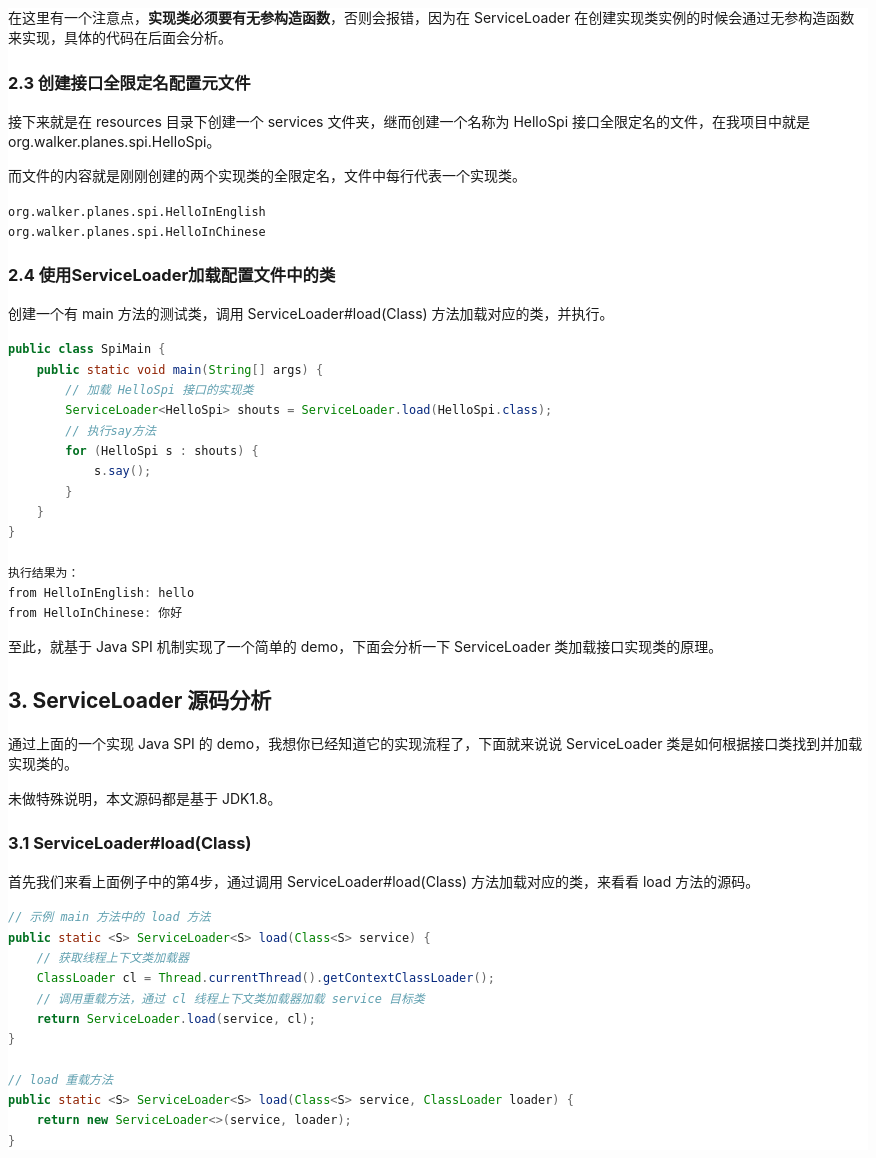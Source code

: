 在这里有一个注意点，**实现类必须要有无参构造函数**，否则会报错，因为在 ServiceLoader 在创建实现类实例的时候会通过无参构造函数来实现，具体的代码在后面会分析。

### 2.3 创建接口全限定名配置元文件
接下来就是在 resources 目录下创建一个 services 文件夹，继而创建一个名称为 HelloSpi 接口全限定名的文件，在我项目中就是 org.walker.planes.spi.HelloSpi。

而文件的内容就是刚刚创建的两个实现类的全限定名，文件中每行代表一个实现类。

```
org.walker.planes.spi.HelloInEnglish
org.walker.planes.spi.HelloInChinese
```

### 2.4 使用ServiceLoader加载配置文件中的类
创建一个有 main 方法的测试类，调用 ServiceLoader#load(Class) 方法加载对应的类，并执行。

```java
public class SpiMain {
    public static void main(String[] args) {
        // 加载 HelloSpi 接口的实现类
        ServiceLoader<HelloSpi> shouts = ServiceLoader.load(HelloSpi.class);
        // 执行say方法
        for (HelloSpi s : shouts) {
            s.say();
        }
    }
}

执行结果为：
from HelloInEnglish: hello
from HelloInChinese: 你好
```

至此，就基于 Java SPI 机制实现了一个简单的 demo，下面会分析一下 ServiceLoader 类加载接口实现类的原理。

## 3. ServiceLoader 源码分析
通过上面的一个实现 Java SPI 的 demo，我想你已经知道它的实现流程了，下面就来说说 ServiceLoader 类是如何根据接口类找到并加载实现类的。

未做特殊说明，本文源码都是基于 JDK1.8。

### 3.1 ServiceLoader#load(Class)
首先我们来看上面例子中的第4步，通过调用 ServiceLoader#load(Class) 方法加载对应的类，来看看 load 方法的源码。

```java
// 示例 main 方法中的 load 方法
public static <S> ServiceLoader<S> load(Class<S> service) {
    // 获取线程上下文类加载器
    ClassLoader cl = Thread.currentThread().getContextClassLoader();
    // 调用重载方法，通过 cl 线程上下文类加载器加载 service 目标类
    return ServiceLoader.load(service, cl);
}

// load 重载方法
public static <S> ServiceLoader<S> load(Class<S> service, ClassLoader loader) {
    return new ServiceLoader<>(service, loader);
}
```
